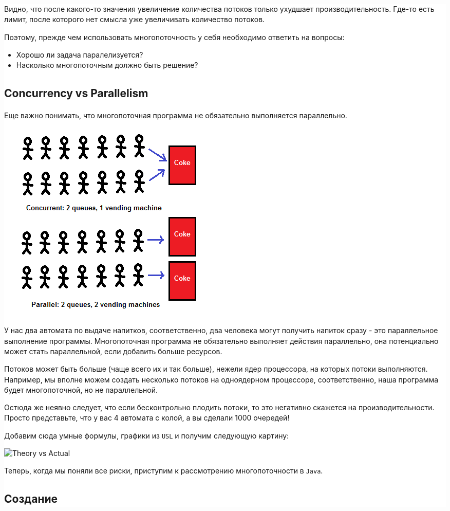Видно, что после какого-то значения увеличение количества потоков только ухудшает производительность. Где-то есть лимит, после которого нет смысла уже увеличивать количество потоков.

Поэтому, прежде чем использовать многопоточность у себя необходимо ответить на вопросы:

* Хорошо ли задача паралелизуется?
* Насколько многопоточным должно быть решение?

## Concurrency vs Parallelism

Еще важно понимать, что многопоточная программа не обязательно выполняется параллельно.

![Concurrency vs Parallelism](../images/concurrency/concurrency_vs_parallelism.png)

У нас два автомата по выдаче напитков, соответственно, два человека могут получить напиток сразу - это параллельное выполнение программы.
Многопоточная программа не обязательно выполняет действия параллельно, она потенциально может стать параллельной, если добавить больше ресурсов.

Потоков может быть больше (чаще всего их и так больше), нежели ядер процессора, на которых потоки выполняются.
Например, мы вполне можем создать несколько потоков на одноядерном процессоре, соответственно, наша программа будет многопоточной, но не параллельной.

Остюда же неявно следует, что если бесконтрольно плодить потоки, то это негативно скажется на производительности.
Просто представьте, что у вас 4 автомата с колой, а вы сделали 1000 очередей!

Добавим сюда умные формулы, графики из `USL` и получим следующую картину:

![Theory vs Actual](../images/concurrency/theory_vs_actual.png)

Теперь, когда мы поняли все риски, приступим к рассмотрению многопоточности в `Java`.

## Создание
